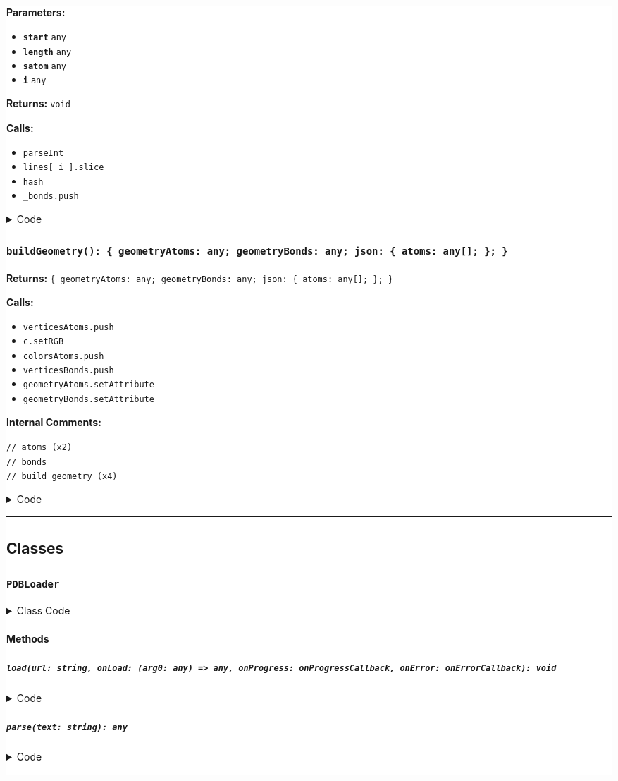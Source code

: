 **Parameters:**

- **`start`** `any`
- **`length`** `any`
- **`satom`** `any`
- **`i`** `any`

**Returns:** `void`

**Calls:**

- `parseInt`
- `lines[ i ].slice`
- `hash`
- `_bonds.push`

<details><summary>Code</summary></details>

### `buildGeometry(): { geometryAtoms: any; geometryBonds: any; json: { atoms: any[]; }; }`

**Returns:** `{ geometryAtoms: any; geometryBonds: any; json: { atoms: any[]; }; }`

**Calls:**

- `verticesAtoms.push`
- `c.setRGB`
- `colorsAtoms.push`
- `verticesBonds.push`
- `geometryAtoms.setAttribute`
- `geometryBonds.setAttribute`

**Internal Comments:**
```
// atoms (x2)
// bonds
// build geometry (x4)
```

<details><summary>Code</summary></details>


---

## Classes

### `PDBLoader`

<details><summary>Class Code</summary></details>

#### Methods

##### `load(url: string, onLoad: (arg0: any) => any, onProgress: onProgressCallback, onError: onErrorCallback): void`

<details><summary>Code</summary></details>

##### `parse(text: string): any`

<details><summary>Code</summary></details>


---